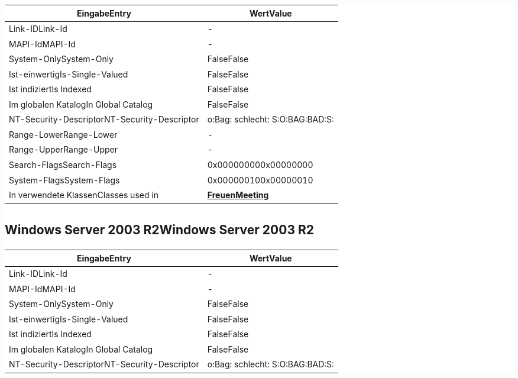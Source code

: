 

| <span data-ttu-id="920ba-153">Eingabe</span><span class="sxs-lookup"><span data-stu-id="920ba-153">Entry</span></span> | <span data-ttu-id="920ba-154">Wert</span><span class="sxs-lookup"><span data-stu-id="920ba-154">Value</span></span> |
|------------------------|-----------------------------------------|
| <span data-ttu-id="920ba-155">Link-ID</span><span class="sxs-lookup"><span data-stu-id="920ba-155">Link-Id</span></span>                | \-                                      |
| <span data-ttu-id="920ba-156">MAPI-Id</span><span class="sxs-lookup"><span data-stu-id="920ba-156">MAPI-Id</span></span>                | \-                                      |
| <span data-ttu-id="920ba-157">System-Only</span><span class="sxs-lookup"><span data-stu-id="920ba-157">System-Only</span></span>            | <span data-ttu-id="920ba-158">False</span><span class="sxs-lookup"><span data-stu-id="920ba-158">False</span></span>                                   |
| <span data-ttu-id="920ba-159">Ist-einwertig</span><span class="sxs-lookup"><span data-stu-id="920ba-159">Is-Single-Valued</span></span>       | <span data-ttu-id="920ba-160">False</span><span class="sxs-lookup"><span data-stu-id="920ba-160">False</span></span>                                   |
| <span data-ttu-id="920ba-161">Ist indiziert</span><span class="sxs-lookup"><span data-stu-id="920ba-161">Is Indexed</span></span>             | <span data-ttu-id="920ba-162">False</span><span class="sxs-lookup"><span data-stu-id="920ba-162">False</span></span>                                   |
| <span data-ttu-id="920ba-163">Im globalen Katalog</span><span class="sxs-lookup"><span data-stu-id="920ba-163">In Global Catalog</span></span>      | <span data-ttu-id="920ba-164">False</span><span class="sxs-lookup"><span data-stu-id="920ba-164">False</span></span>                                   |
| <span data-ttu-id="920ba-165">NT-Security-Descriptor</span><span class="sxs-lookup"><span data-stu-id="920ba-165">NT-Security-Descriptor</span></span> | <span data-ttu-id="920ba-166">o:Bag: schlecht: S:</span><span class="sxs-lookup"><span data-stu-id="920ba-166">O:BAG:BAD:S:</span></span>                            |
| <span data-ttu-id="920ba-167">Range-Lower</span><span class="sxs-lookup"><span data-stu-id="920ba-167">Range-Lower</span></span>            | \-                                      |
| <span data-ttu-id="920ba-168">Range-Upper</span><span class="sxs-lookup"><span data-stu-id="920ba-168">Range-Upper</span></span>            | \-                                      |
| <span data-ttu-id="920ba-169">Search-Flags</span><span class="sxs-lookup"><span data-stu-id="920ba-169">Search-Flags</span></span>           | <span data-ttu-id="920ba-170">0x00000000</span><span class="sxs-lookup"><span data-stu-id="920ba-170">0x00000000</span></span>                              |
| <span data-ttu-id="920ba-171">System-Flags</span><span class="sxs-lookup"><span data-stu-id="920ba-171">System-Flags</span></span>           | <span data-ttu-id="920ba-172">0x00000010</span><span class="sxs-lookup"><span data-stu-id="920ba-172">0x00000010</span></span>                              |
| <span data-ttu-id="920ba-173">In verwendete Klassen</span><span class="sxs-lookup"><span data-stu-id="920ba-173">Classes used in</span></span>        | [<span data-ttu-id="920ba-174">**Freuen**</span><span class="sxs-lookup"><span data-stu-id="920ba-174">**Meeting**</span></span>](c-meeting.md)<br/> |



## <a name="windows-server-2003-r2"></a><span data-ttu-id="920ba-175">Windows Server 2003 R2</span><span class="sxs-lookup"><span data-stu-id="920ba-175">Windows Server 2003 R2</span></span>



| <span data-ttu-id="920ba-176">Eingabe</span><span class="sxs-lookup"><span data-stu-id="920ba-176">Entry</span></span> | <span data-ttu-id="920ba-177">Wert</span><span class="sxs-lookup"><span data-stu-id="920ba-177">Value</span></span> |
|------------------------|-----------------------------------------|
| <span data-ttu-id="920ba-178">Link-ID</span><span class="sxs-lookup"><span data-stu-id="920ba-178">Link-Id</span></span>                | \-                                      |
| <span data-ttu-id="920ba-179">MAPI-Id</span><span class="sxs-lookup"><span data-stu-id="920ba-179">MAPI-Id</span></span>                | \-                                      |
| <span data-ttu-id="920ba-180">System-Only</span><span class="sxs-lookup"><span data-stu-id="920ba-180">System-Only</span></span>            | <span data-ttu-id="920ba-181">False</span><span class="sxs-lookup"><span data-stu-id="920ba-181">False</span></span>                                   |
| <span data-ttu-id="920ba-182">Ist-einwertig</span><span class="sxs-lookup"><span data-stu-id="920ba-182">Is-Single-Valued</span></span>       | <span data-ttu-id="920ba-183">False</span><span class="sxs-lookup"><span data-stu-id="920ba-183">False</span></span>                                   |
| <span data-ttu-id="920ba-184">Ist indiziert</span><span class="sxs-lookup"><span data-stu-id="920ba-184">Is Indexed</span></span>             | <span data-ttu-id="920ba-185">False</span><span class="sxs-lookup"><span data-stu-id="920ba-185">False</span></span>                                   |
| <span data-ttu-id="920ba-186">Im globalen Katalog</span><span class="sxs-lookup"><span data-stu-id="920ba-186">In Global Catalog</span></span>      | <span data-ttu-id="920ba-187">False</span><span class="sxs-lookup"><span data-stu-id="920ba-187">False</span></span>                                   |
| <span data-ttu-id="920ba-188">NT-Security-Descriptor</span><span class="sxs-lookup"><span data-stu-id="920ba-188">NT-Security-Descriptor</span></span> | <span data-ttu-id="920ba-189">o:Bag: schlecht: S:</span><span class="sxs-lookup"><span data-stu-id="920ba-189">O:BAG:BAD:S:</span></span>                            |